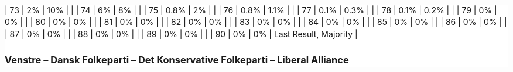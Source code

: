| 73 | 2% | 10% |  |
| 74 | 6% | 8% |  |
| 75 | 0.8% | 2% |  |
| 76 | 0.8% | 1.1% |  |
| 77 | 0.1% | 0.3% |  |
| 78 | 0.1% | 0.2% |  |
| 79 | 0% | 0% |  |
| 80 | 0% | 0% |  |
| 81 | 0% | 0% |  |
| 82 | 0% | 0% |  |
| 83 | 0% | 0% |  |
| 84 | 0% | 0% |  |
| 85 | 0% | 0% |  |
| 86 | 0% | 0% |  |
| 87 | 0% | 0% |  |
| 88 | 0% | 0% |  |
| 89 | 0% | 0% |  |
| 90 | 0% | 0% | Last Result, Majority |

### Venstre – Dansk Folkeparti – Det Konservative Folkeparti – Liberal Alliance
